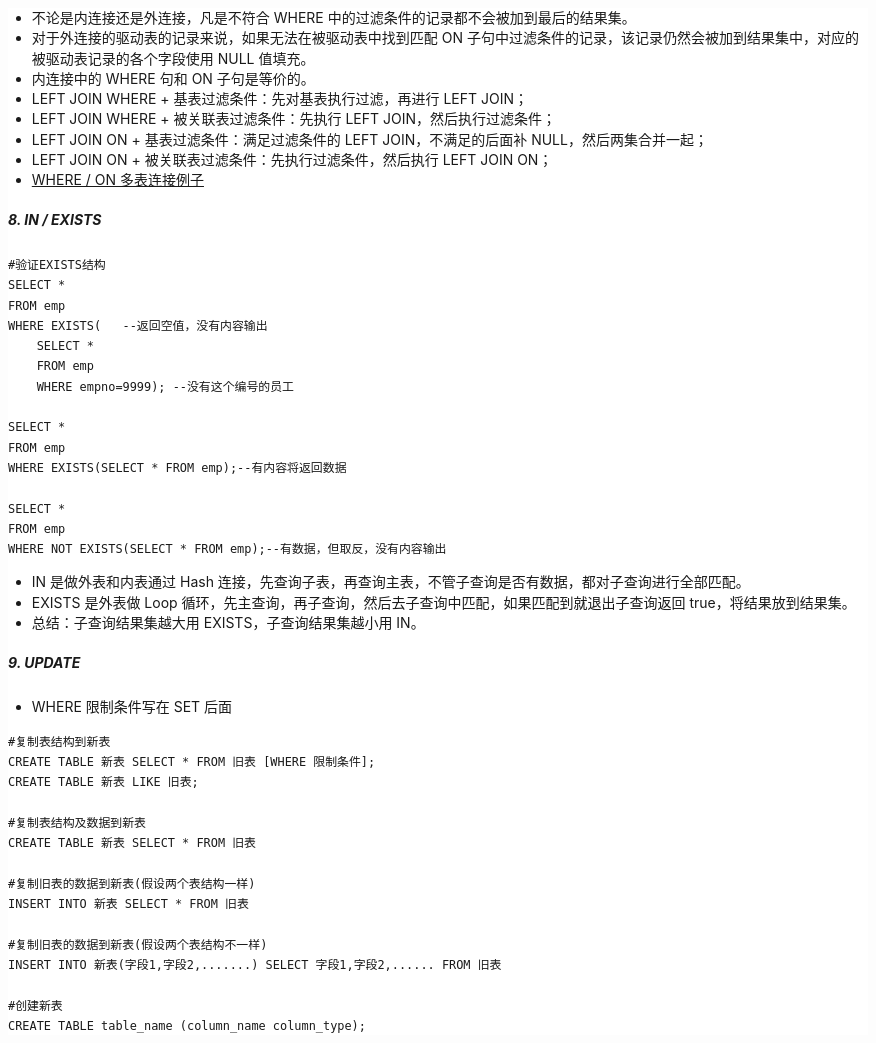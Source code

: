 - 不论是内连接还是外连接，凡是不符合 WHERE 中的过滤条件的记录都不会被加到最后的结果集。
- 对于外连接的驱动表的记录来说，如果无法在被驱动表中找到匹配 ON 子句中过滤条件的记录，该记录仍然会被加到结果集中，对应的被驱动表记录的各个字段使用 NULL 值填充。
- 内连接中的 WHERE 句和 ON 子句是等价的。
- LEFT JOIN WHERE + 基表过滤条件：先对基表执行过滤，再进行 LEFT JOIN；
- LEFT JOIN WHERE + 被关联表过滤条件：先执行 LEFT JOIN，然后执行过滤条件；
- LEFT JOIN ON + 基表过滤条件：满足过滤条件的 LEFT JOIN，不满足的后面补 NULL，然后两集合并一起；
- LEFT JOIN ON + 被关联表过滤条件：先执行过滤条件，然后执行 LEFT JOIN ON；
- [WHERE / ON 多表连接例子](https://blog.csdn.net/weixin_43888806/article/details/100057911)

##### 8. IN / EXISTS

```mysql
#验证EXISTS结构
SELECT * 
FROM emp
WHERE EXISTS(   --返回空值，没有内容输出
	SELECT *
    FROM emp
    WHERE empno=9999); --没有这个编号的员工
    
SELECT * 
FROM emp
WHERE EXISTS(SELECT * FROM emp);--有内容将返回数据

SELECT * 
FROM emp
WHERE NOT EXISTS(SELECT * FROM emp);--有数据，但取反，没有内容输出

```

- IN 是做外表和内表通过 Hash 连接，先查询子表，再查询主表，不管子查询是否有数据，都对子查询进行全部匹配。
- EXISTS 是外表做 Loop 循环，先主查询，再子查询，然后去子查询中匹配，如果匹配到就退出子查询返回 true，将结果放到结果集。
- 总结：子查询结果集越大用 EXISTS，子查询结果集越小用 IN。

##### 9. UPDATE

- WHERE 限制条件写在 SET 后面

```mysql
#复制表结构到新表
CREATE TABLE 新表 SELECT * FROM 旧表 [WHERE 限制条件];
CREATE TABLE 新表 LIKE 旧表;

#复制表结构及数据到新表
CREATE TABLE 新表 SELECT * FROM 旧表

#复制旧表的数据到新表(假设两个表结构一样)
INSERT INTO 新表 SELECT * FROM 旧表

#复制旧表的数据到新表(假设两个表结构不一样)
INSERT INTO 新表(字段1,字段2,.......) SELECT 字段1,字段2,...... FROM 旧表

#创建新表
CREATE TABLE table_name (column_name column_type);
```
